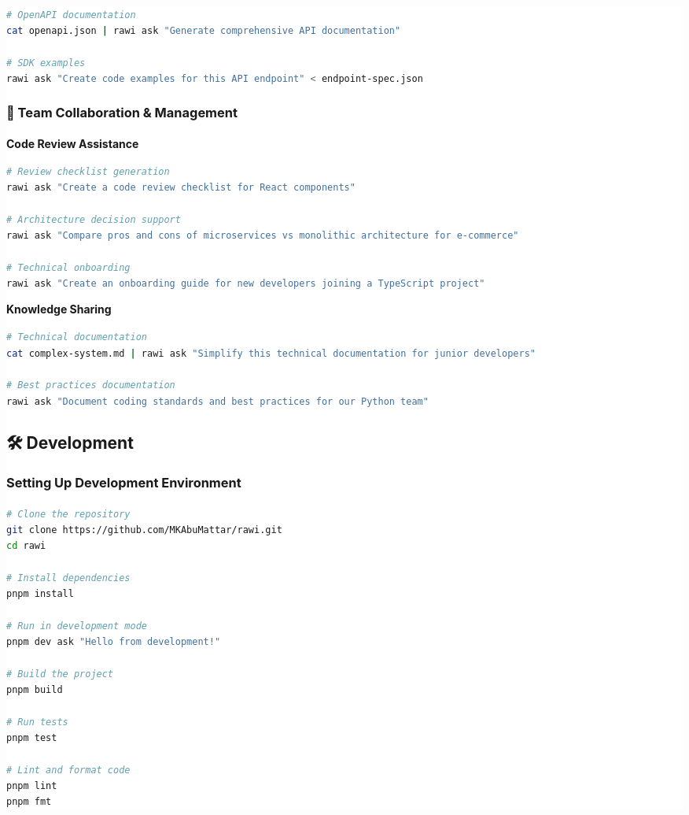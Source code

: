 ```bash
# OpenAPI documentation
cat openapi.json | rawi ask "Generate comprehensive API documentation"

# SDK examples
rawi ask "Create code examples for this API endpoint" < endpoint-spec.json
```

### 🏢 Team Collaboration & Management

**Code Review Assistance**

```bash
# Review checklist generation
rawi ask "Create a code review checklist for React components"

# Architecture decision support
rawi ask "Compare pros and cons of microservices vs monolithic architecture for e-commerce"

# Technical onboarding
rawi ask "Create an onboarding guide for new developers joining a TypeScript project"
```

**Knowledge Sharing**

```bash
# Technical documentation
cat complex-system.md | rawi ask "Simplify this technical documentation for junior developers"

# Best practices documentation
rawi ask "Document coding standards and best practices for our Python team"
```

## 🛠️ Development

### Setting Up Development Environment

```bash
# Clone the repository
git clone https://github.com/MKAbuMattar/rawi.git
cd rawi

# Install dependencies
pnpm install

# Run in development mode
pnpm dev ask "Hello from development!"

# Build the project
pnpm build

# Run tests
pnpm test

# Lint and format code
pnpm lint
pnpm fmt
```
